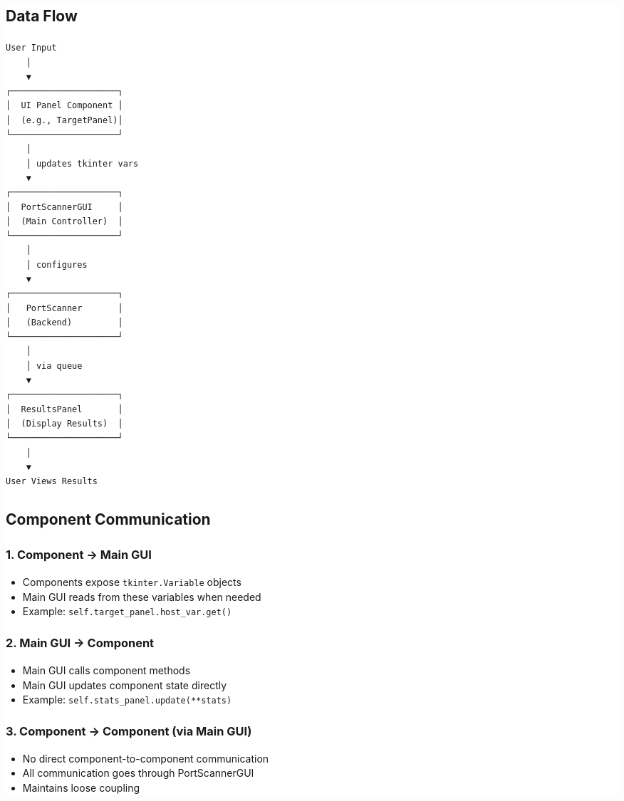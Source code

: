 ## Data Flow

```
User Input
    │
    ▼
┌─────────────────────┐
│  UI Panel Component │
│  (e.g., TargetPanel)│
└─────────────────────┘
    │
    │ updates tkinter vars
    ▼
┌─────────────────────┐
│  PortScannerGUI     │
│  (Main Controller)  │
└─────────────────────┘
    │
    │ configures
    ▼
┌─────────────────────┐
│   PortScanner       │
│   (Backend)         │
└─────────────────────┘
    │
    │ via queue
    ▼
┌─────────────────────┐
│  ResultsPanel       │
│  (Display Results)  │
└─────────────────────┘
    │
    ▼
User Views Results
```

## Component Communication

### 1. Component → Main GUI
- Components expose `tkinter.Variable` objects
- Main GUI reads from these variables when needed
- Example: `self.target_panel.host_var.get()`

### 2. Main GUI → Component
- Main GUI calls component methods
- Main GUI updates component state directly
- Example: `self.stats_panel.update(**stats)`

### 3. Component → Component (via Main GUI)
- No direct component-to-component communication
- All communication goes through PortScannerGUI
- Maintains loose coupling

